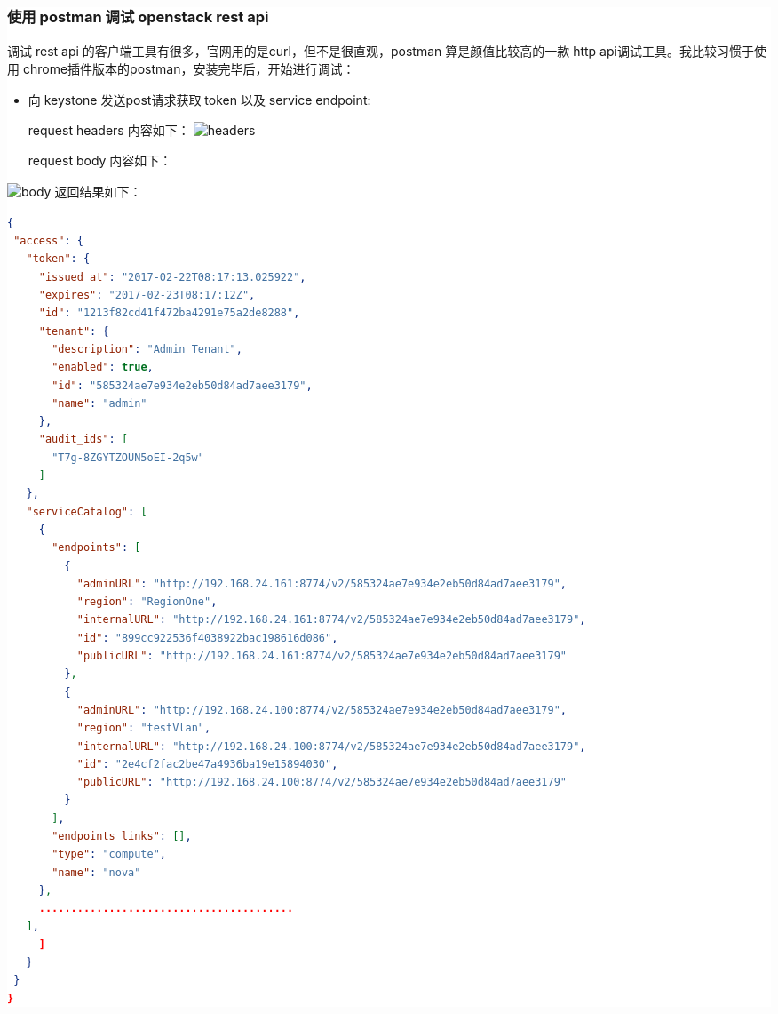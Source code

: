 
### 使用 postman 调试 openstack rest api

调试 rest api 的客户端工具有很多，官网用的是curl，但不是很直观，postman 算是颜值比较高的一款 http api调试工具。我比较习惯于使用 chrome插件版本的postman，安装完毕后，开始进行调试：

- 向 keystone 发送post请求获取 token 以及 service endpoint:

    request headers 内容如下：
![headers](https://raw.githubusercontent.com/zhangchenchen/zhangchenchen.github.io/hexo/images/2.png)

    request body 内容如下：

![body](https://raw.githubusercontent.com/zhangchenchen/zhangchenchen.github.io/hexo/images/2017-02-22-header-body.png) 
    返回结果如下：

 ```json
{
  "access": {
    "token": {
      "issued_at": "2017-02-22T08:17:13.025922",
      "expires": "2017-02-23T08:17:12Z",
      "id": "1213f82cd41f472ba4291e75a2de8288",
      "tenant": {
        "description": "Admin Tenant",
        "enabled": true,
        "id": "585324ae7e934e2eb50d84ad7aee3179",
        "name": "admin"
      },
      "audit_ids": [
        "T7g-8ZGYTZOUN5oEI-2q5w"
      ]
    },
    "serviceCatalog": [
      {
        "endpoints": [
          {
            "adminURL": "http://192.168.24.161:8774/v2/585324ae7e934e2eb50d84ad7aee3179",
            "region": "RegionOne",
            "internalURL": "http://192.168.24.161:8774/v2/585324ae7e934e2eb50d84ad7aee3179",
            "id": "899cc922536f4038922bac198616d086",
            "publicURL": "http://192.168.24.161:8774/v2/585324ae7e934e2eb50d84ad7aee3179"
          },
          {
            "adminURL": "http://192.168.24.100:8774/v2/585324ae7e934e2eb50d84ad7aee3179",
            "region": "testVlan",
            "internalURL": "http://192.168.24.100:8774/v2/585324ae7e934e2eb50d84ad7aee3179",
            "id": "2e4cf2fac2be47a4936ba19e15894030",
            "publicURL": "http://192.168.24.100:8774/v2/585324ae7e934e2eb50d84ad7aee3179"
          }
        ],
        "endpoints_links": [],
        "type": "compute",
        "name": "nova"
      },
      ........................................
    ],
      ]
    }
  }
}
 ```
   